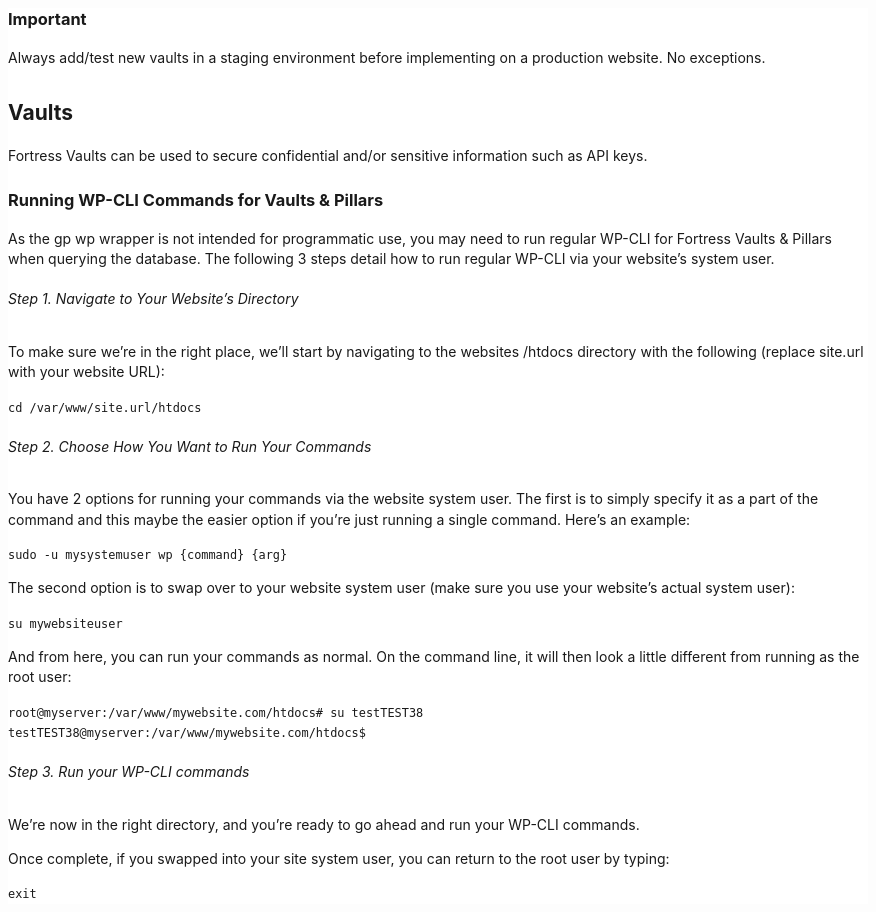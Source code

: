  

### Important

Always add/test new vaults in a staging environment before implementing on a production website. No exceptions.

## Vaults

Fortress Vaults can be used to secure confidential and/or sensitive information such as API keys.

### Running WP-CLI Commands for Vaults & Pillars

As the gp wp <domain> <command> wrapper is not intended for programmatic use, you may need to run regular WP-CLI for Fortress Vaults & Pillars when querying the database. The following 3 steps detail how to run regular WP-CLI via your website’s system user.

###### Step 1. Navigate to Your Website’s Directory

To make sure we’re in the right place, we’ll start by navigating to the websites /htdocs directory with the following (replace site.url with your website URL):

```
cd /var/www/site.url/htdocs
```

###### Step 2. Choose How You Want to Run Your Commands

You have 2 options for running your commands via the website system user. The first is to simply specify it as a part of the command and this maybe the easier option if you’re just running a single command. Here’s an example:

```
sudo -u mysystemuser wp {command} {arg}
```

The second option is to swap over to your website system user (make sure you use your website’s actual system user):

```
su mywebsiteuser
```

And from here, you can run your commands as normal. On the command line, it will then look a little different from running as the root user:

```
root@myserver:/var/www/mywebsite.com/htdocs# su testTEST38
testTEST38@myserver:/var/www/mywebsite.com/htdocs$
```

###### Step 3. Run your WP-CLI commands

We’re now in the right directory, and you’re ready to go ahead and run your WP-CLI commands.

Once complete, if you swapped into your site system user, you can return to the root user by typing:

```
exit
```
